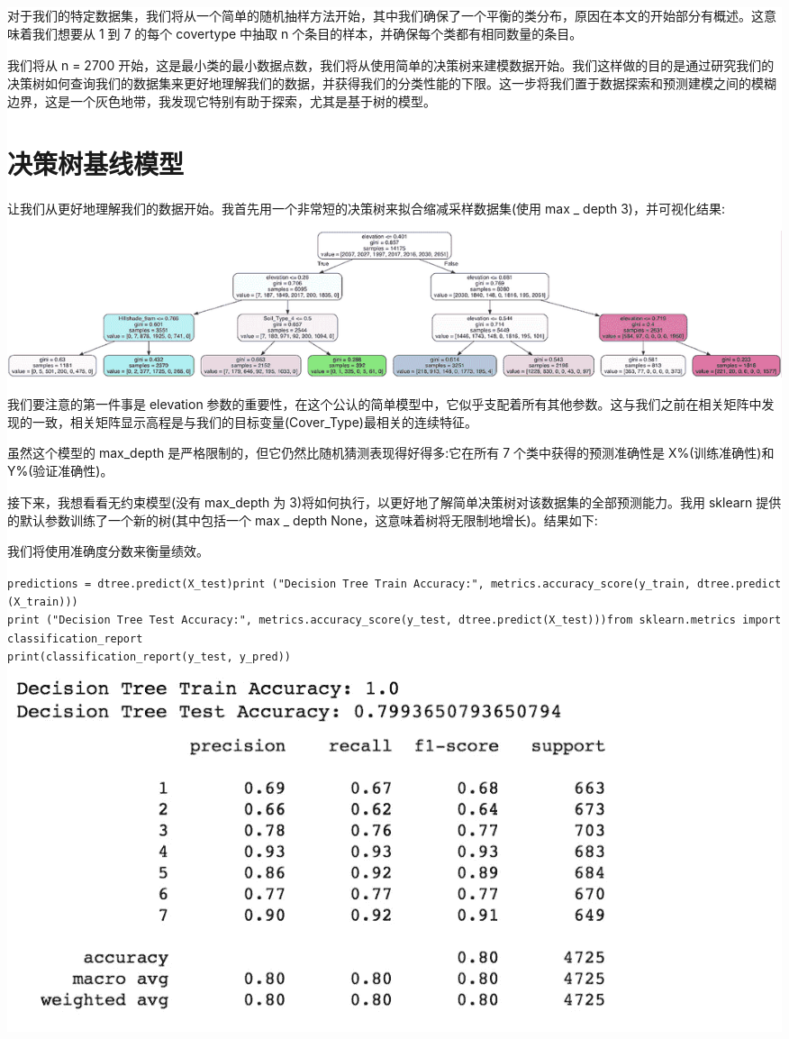 对于我们的特定数据集，我们将从一个简单的随机抽样方法开始，其中我们确保了一个平衡的类分布，原因在本文的开始部分有概述。这意味着我们想要从 1 到 7 的每个 covertype 中抽取 n 个条目的样本，并确保每个类都有相同数量的条目。

我们将从 n = 2700 开始，这是最小类的最小数据点数，我们将从使用简单的决策树来建模数据开始。我们这样做的目的是通过研究我们的决策树如何查询我们的数据集来更好地理解我们的数据，并获得我们的分类性能的下限。这一步将我们置于数据探索和预测建模之间的模糊边界，这是一个灰色地带，我发现它特别有助于探索，尤其是基于树的模型。

# 决策树基线模型

让我们从更好地理解我们的数据开始。我首先用一个非常短的决策树来拟合缩减采样数据集(使用 max _ depth 3)，并可视化结果:

![](img/0be97bc99e7d0b11d760a715d5ca2a3e.png)

我们要注意的第一件事是 elevation 参数的重要性，在这个公认的简单模型中，它似乎支配着所有其他参数。这与我们之前在相关矩阵中发现的一致，相关矩阵显示高程是与我们的目标变量(Cover_Type)最相关的连续特征。

虽然这个模型的 max_depth 是严格限制的，但它仍然比随机猜测表现得好得多:它在所有 7 个类中获得的预测准确性是 X%(训练准确性)和 Y%(验证准确性)。

接下来，我想看看无约束模型(没有 max_depth 为 3)将如何执行，以更好地了解简单决策树对该数据集的全部预测能力。我用 sklearn 提供的默认参数训练了一个新的树(其中包括一个 max _ depth None，这意味着树将无限制地增长)。结果如下:

我们将使用准确度分数来衡量绩效。

```
predictions = dtree.predict(X_test)print ("Decision Tree Train Accuracy:", metrics.accuracy_score(y_train, dtree.predict(X_train)))
print ("Decision Tree Test Accuracy:", metrics.accuracy_score(y_test, dtree.predict(X_test)))from sklearn.metrics import classification_report
print(classification_report(y_test, y_pred))
```

![](img/15088afd2eefc6baf4a831d0cc6803e2.png)![](img/5360d39bfd283aa86a3e271a510dfa74.png)
